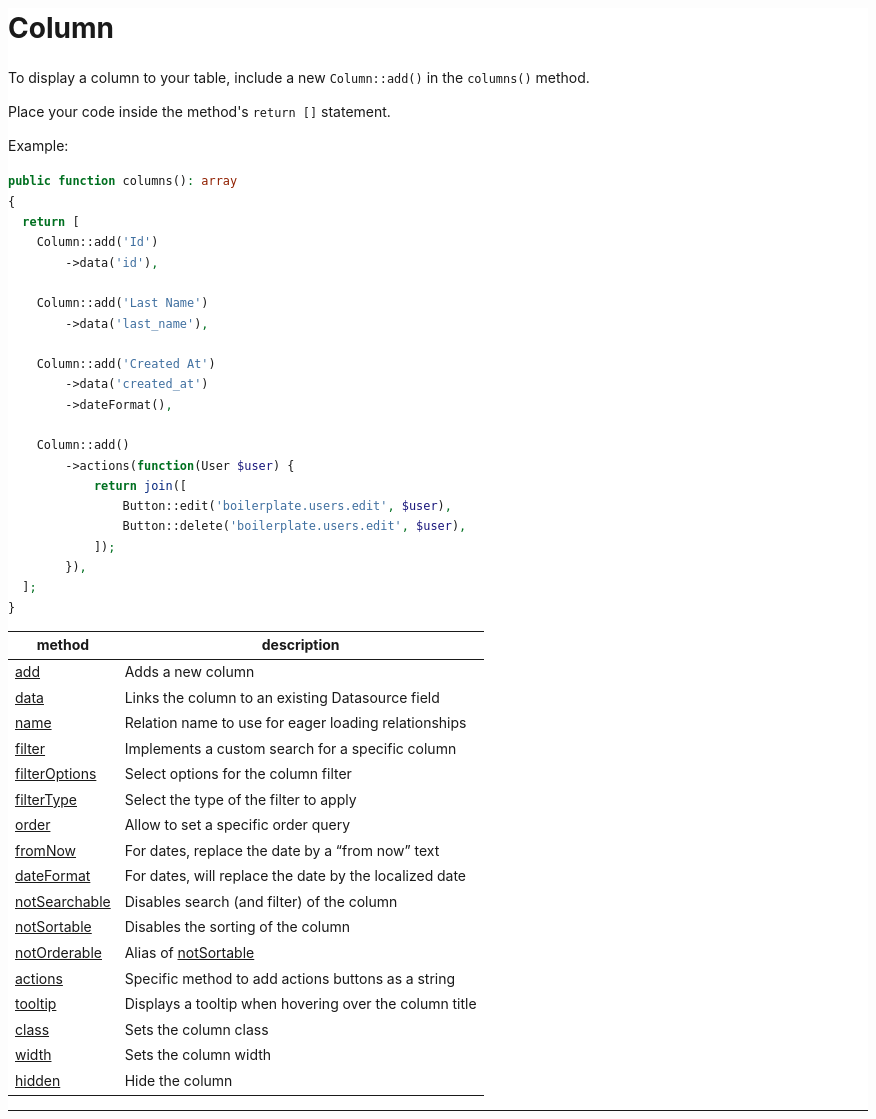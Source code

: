 # Column

To display a column to your table, include a new `Column::add()` in the `columns()` method.

Place your code inside the method's `return []` statement.

Example:

```php
public function columns(): array
{
  return [
    Column::add('Id')
        ->data('id'),

    Column::add('Last Name')
        ->data('last_name'),

    Column::add('Created At')
        ->data('created_at')
        ->dateFormat(),
        
    Column::add()
        ->actions(function(User $user) {
            return join([
                Button::edit('boilerplate.users.edit', $user),          
                Button::delete('boilerplate.users.edit', $user),          
            ]);
        }),
  ];
} 
```

| method                          | description                                            |
|---------------------------------|--------------------------------------------------------|
| [add](#add)                     | Adds a new column                                      |
| [data](#data)                   | Links the column to an existing Datasource field       |
| [name](#name)                   | Relation name to use for eager loading relationships   |
| [filter](#filter)               | Implements a custom search for a specific column       |
| [filterOptions](#filteroptions) | Select options for the column filter                   |
| [filterType](#filtertype)       | Select the type of the filter to apply                 |
| [order](#order)                 | Allow to set a specific order query                    |
| [fromNow](#fromnow)             | For dates, replace the date by a “from now” text       |
| [dateFormat](#dateformat)       | For dates, will replace the date by the localized date |
| [notSearchable](#notsearchable) | Disables search (and filter) of the column             |
| [notSortable](#notsortable)     | Disables the sorting of the column                     |
| [notOrderable](#notorderable)   | Alias of [notSortable](#notsortable)                   |
| [actions](#actions)             | Specific method to add actions buttons as a string     |
| [tooltip](#tooltip)             | Displays a tooltip when hovering over the column title |
| [class](#class)                 | Sets the column class                                  |
| [width](#width)                 | Sets the column width                                  |
| [hidden](#hidden)               | Hide the column                                        |

---